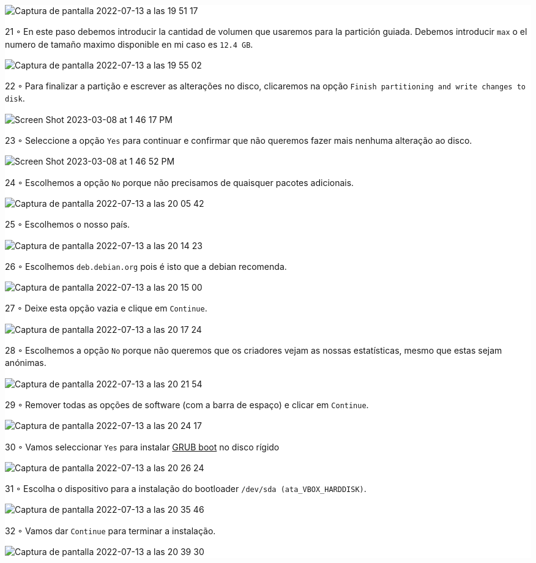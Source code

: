 <img width="777" alt="Captura de pantalla 2022-07-13 a las 19 51 17" src="https://user-images.githubusercontent.com/66915274/178798491-4c9b4a0c-d698-47c7-9579-10b16aa47275.png">

21 ◦ En este paso debemos introducir la cantidad de volumen que usaremos para la partición guiada. Debemos introducir ```max``` o el numero de tamaño maximo disponible en mi caso es ```12.4 GB```.

<img width="794" alt="Captura de pantalla 2022-07-13 a las 19 55 02" src="https://user-images.githubusercontent.com/66915274/178799165-c6b05fd2-86ad-45b7-a026-9ee169eda5d5.png">

22 ◦ Para finalizar a partição e escrever as alterações no disco, clicaremos na opção ```Finish partitioning and write changes to disk```.

<img width="789" alt="Screen Shot 2023-03-08 at 1 46 17 PM" src="https://user-images.githubusercontent.com/66915274/223716909-c20cea01-950f-49cd-9ce6-99ec0eab0ea4.png">

23 ◦ Seleccione a opção ```Yes``` para continuar e confirmar que não queremos fazer mais nenhuma alteração ao disco.

<img width="770" alt="Screen Shot 2023-03-08 at 1 46 52 PM" src="https://user-images.githubusercontent.com/66915274/223716940-b2e29ee7-3c98-434e-bccd-ac21d72eda2d.png">

24 ◦ Escolhemos a opção ```No``` porque não precisamos de quaisquer pacotes adicionais. 

<img width="770" alt="Captura de pantalla 2022-07-13 a las 20 05 42" src="https://user-images.githubusercontent.com/66915274/178801099-2dda24f5-0d46-4184-8c44-a8fe0bf46527.png">

25 ◦ Escolhemos o nosso país.

<img width="756" alt="Captura de pantalla 2022-07-13 a las 20 14 23" src="https://user-images.githubusercontent.com/66915274/178802653-d9e8504a-b60b-4441-8ee3-8d48ca4a6bf0.png">

26 ◦ Escolhemos ```deb.debian.org``` pois é isto que a debian recomenda.

<img width="792" alt="Captura de pantalla 2022-07-13 a las 20 15 00" src="https://user-images.githubusercontent.com/66915274/178802772-4f67cd99-60d5-4439-8502-317e81e07d70.png">

27 ◦ Deixe esta opção vazia e clique em ```Continue```.

<img width="797" alt="Captura de pantalla 2022-07-13 a las 20 17 24" src="https://user-images.githubusercontent.com/66915274/178803208-2969acae-3fa7-423e-8a3c-bb7c76eff824.png">

28 ◦ Escolhemos a opção ```No``` porque não queremos que os criadores vejam as nossas estatísticas, mesmo que estas sejam anónimas.

<img width="796" alt="Captura de pantalla 2022-07-13 a las 20 21 54" src="https://user-images.githubusercontent.com/66915274/178803926-a4efbc70-f3e2-4e6c-9809-9152478d8237.png">

29 ◦ Remover todas as opções de software (com a barra de espaço) e clicar em ```Continue```.

<img width="797" alt="Captura de pantalla 2022-07-13 a las 20 24 17" src="https://user-images.githubusercontent.com/66915274/178804377-e775b89e-93d4-482f-a4d0-0ef126f47719.png">

30 ◦ Vamos seleccionar ```Yes``` para instalar [GRUB boot](https://es.wikipedia.org/wiki/GNU_GRUB) no disco rígido

<img width="792" alt="Captura de pantalla 2022-07-13 a las 20 26 24" src="https://user-images.githubusercontent.com/66915274/178804771-ba16e0b7-9f06-4c5b-9451-0bfd65efd2bb.png">

31 ◦ Escolha o dispositivo para a instalação do bootloader ```/dev/sda (ata_VBOX_HARDDISK)```.

<img width="792" alt="Captura de pantalla 2022-07-13 a las 20 35 46" src="https://user-images.githubusercontent.com/66915274/178806441-f1bf3159-4e09-4c9a-9102-b3261c9000d8.png">

32 ◦ Vamos dar ```Continue``` para terminar a instalação. 

<img width="794" alt="Captura de pantalla 2022-07-13 a las 20 39 30" src="https://user-images.githubusercontent.com/66915274/178807102-e2a9722e-791f-48a0-ae35-b05b36a37ed2.png">
